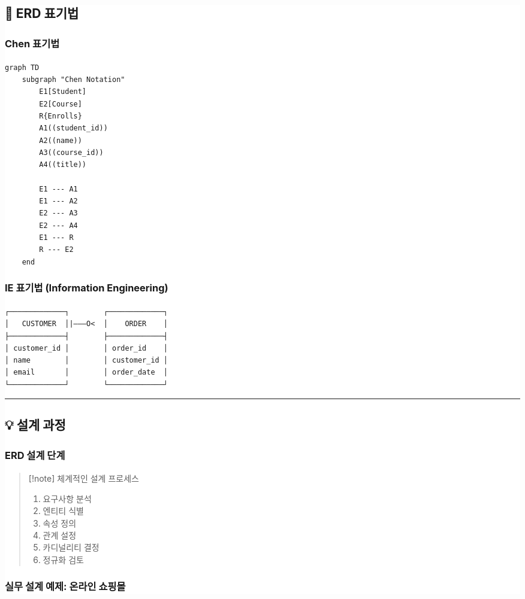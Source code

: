 
## 🎨 ERD 표기법

### Chen 표기법

```mermaid
graph TD
    subgraph "Chen Notation"
        E1[Student]
        E2[Course]
        R{Enrolls}
        A1((student_id))
        A2((name))
        A3((course_id))
        A4((title))
        
        E1 --- A1
        E1 --- A2
        E2 --- A3
        E2 --- A4
        E1 --- R
        R --- E2
    end
```

### IE 표기법 (Information Engineering)

```
┌─────────────┐        ┌─────────────┐
│   CUSTOMER  │|―――O<  │    ORDER    │
├─────────────┤        ├─────────────┤
│ customer_id │        │ order_id    │
│ name        │        │ customer_id │
│ email       │        │ order_date  │
└─────────────┘        └─────────────┘
```

---

## 💡 설계 과정

### ERD 설계 단계

> [!note] 체계적인 설계 프로세스
> 1. 요구사항 분석
> 2. 엔티티 식별
> 3. 속성 정의
> 4. 관계 설정
> 5. 카디널리티 결정
> 6. 정규화 검토

### 실무 설계 예제: 온라인 쇼핑몰
